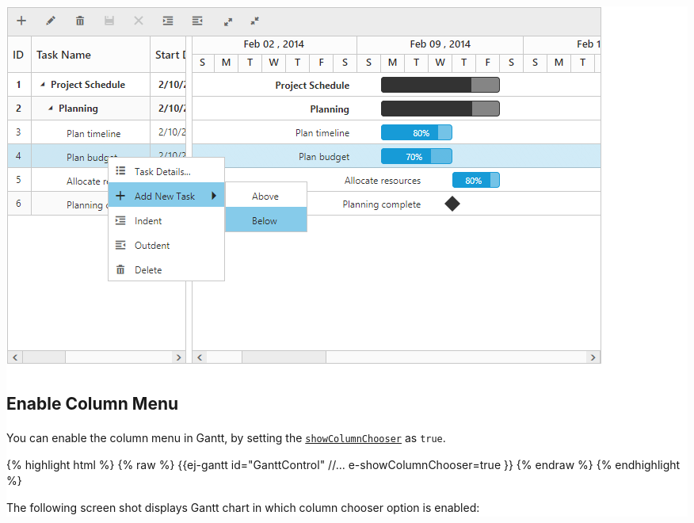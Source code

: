 ![](Getting-Started_images/Getting-Started_img4.png)


## Enable Column Menu

You can enable the column menu in Gantt, by setting the [`showColumnChooser`](http://help.syncfusion.com/js/api/ejgantt#members:showcolumnchooser "showColumnChooser") as `true`.

{% highlight html %}
{% raw %}
{{ej-gantt id="GanttControl" 
//...
    e-showColumnChooser=true
}}
{% endraw %}
{% endhighlight %}

The following screen shot displays Gantt chart in which column chooser option is enabled:
